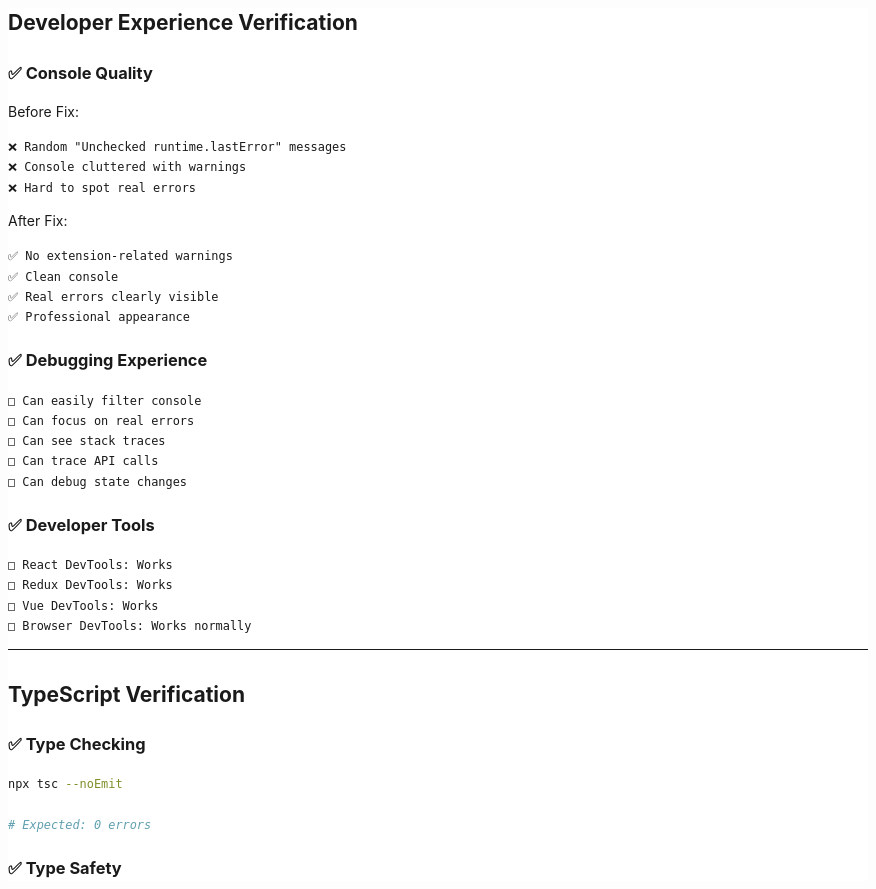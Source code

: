 
## Developer Experience Verification

### ✅ Console Quality

Before Fix:
```
❌ Random "Unchecked runtime.lastError" messages
❌ Console cluttered with warnings
❌ Hard to spot real errors
```

After Fix:
```
✅ No extension-related warnings
✅ Clean console
✅ Real errors clearly visible
✅ Professional appearance
```

### ✅ Debugging Experience

```
□ Can easily filter console
□ Can focus on real errors
□ Can see stack traces
□ Can trace API calls
□ Can debug state changes
```

### ✅ Developer Tools

```
□ React DevTools: Works
□ Redux DevTools: Works
□ Vue DevTools: Works
□ Browser DevTools: Works normally
```

---

## TypeScript Verification

### ✅ Type Checking

```bash
npx tsc --noEmit

# Expected: 0 errors
```

### ✅ Type Safety
